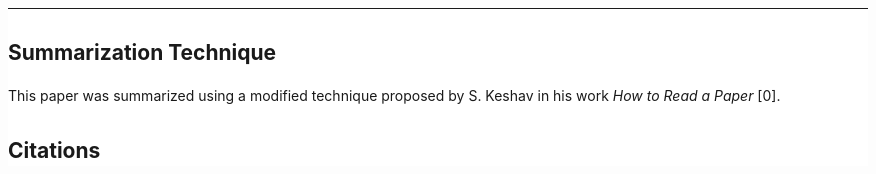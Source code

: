 ______________________________________________________________________

## Summarization Technique

This paper was summarized using a modified technique proposed by S. Keshav in
his work *How to Read a Paper* \[0\].

## Citations
